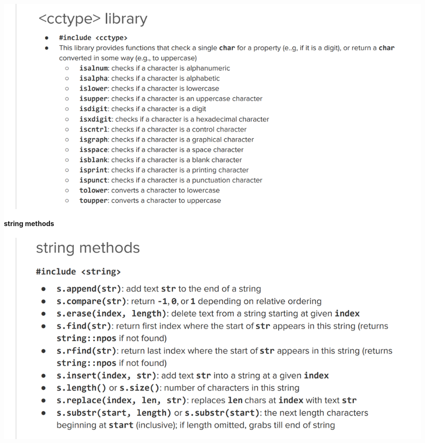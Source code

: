 > ![image.png](./Lectures_Readings.assets/20230302_2139362630.png)



#### string methods
> ![image.png](./Lectures_Readings.assets/20230302_2139363499.png)

